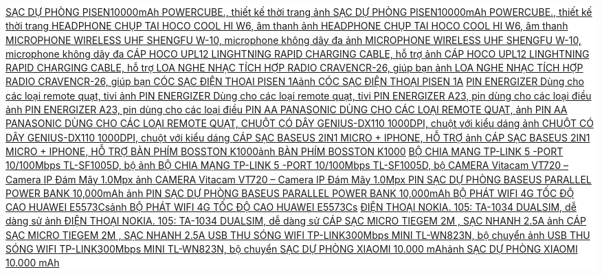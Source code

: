 [SẠC DỰ PHÒNG PISEN10000mAh POWERCUBE., thiết kế thời trang ](https://xasaxa.com/v1/pd/pin-sac-du-phong-sac-du-phong-pisen10000mah-powercube-thiet-ke-thoi-trang/15510)[ảnh SẠC DỰ PHÒNG PISEN10000mAh POWERCUBE., thiết kế thời trang ](https://xasaxa.com/v1/storage/pin-sac-du-phong/sac-du-phong-pisen10000mah-powercube-thiet-ke-thoi-trang.jpg) [HEADPHONE CHỤP TAI HOCO COOL HI W6, âm thanh ](https://xasaxa.com/v1/pd/tai-nghe-over-ear-headphone-chup-tai-hoco-cool-hi-w6-am-thanh/15509)[ảnh HEADPHONE CHỤP TAI HOCO COOL HI W6, âm thanh ](https://xasaxa.com/v1/storage/tai-nghe-over-ear/headphone-chup-tai-hoco-cool-hi-w6-am-thanh.jpg) [MICROPHONE WIRELESS UHF SHENGFU W-10, microphone không dây đa ](https://xasaxa.com/v1/pd/micro-microphone-wireless-uhf-shengfu-w-10-microphone-khong-day-da/15508)[ảnh MICROPHONE WIRELESS UHF SHENGFU W-10, microphone không dây đa ](https://xasaxa.com/v1/storage/micro-phones/microphone-wireless-uhf-shengfu-w-10-microphone-khong-day-da.jpg) [CÁP HOCO UPL12 LINGHTNING RAPID CHARGING CABLE, hỗ trợ ](https://xasaxa.com/v1/pd/cap-dock-sac-cap-hoco-upl12-linghtning-rapid-charging-cable-ho-tro/15507)[ảnh CÁP HOCO UPL12 LINGHTNING RAPID CHARGING CABLE, hỗ trợ ](https://xasaxa.com/v1/storage/cap-dien-thoai/cap-hoco-upl12-linghtning-rapid-charging-cable-ho-tro.jpg) [LOA NGHE NHẠC TÍCH HỢP RADIO CRAVENCR-26, giúp bạn ](https://xasaxa.com/v1/pd/loa-di-dong-loa-nghe-nhac-tich-hop-radio-cravencr-26-giup-ban/15506)[ảnh LOA NGHE NHẠC TÍCH HỢP RADIO CRAVENCR-26, giúp bạn ](https://xasaxa.com/v1/storage/thiet-bi-loa-di-dong/loa-nghe-nhac-tich-hop-radio-cravencr-26-giup-ban.jpg) [CÓC SẠC ĐIỆN THOẠI PISEN 1A](https://xasaxa.com/v1/pd/cap-dock-sac-coc-sac-dien-thoai-pisen-1a/15505)[ảnh CÓC SẠC ĐIỆN THOẠI PISEN 1A](https://xasaxa.com/v1/storage/cap-dien-thoai/coc-sac-dien-thoai-pisen-1a.jpg) [PIN ENERGIZER Dùng cho các loại remote quạt, tivi ](https://xasaxa.com/v1/pd/pin-pin-energizer-dung-cho-cac-loai-remote-quat-tivi/15504)[ảnh PIN ENERGIZER Dùng cho các loại remote quạt, tivi ](https://xasaxa.com/v1/storage/pin-pin-sac/pin-energizer-dung-cho-cac-loai-remote-quat-tivi.jpg) [PIN ENERGIZER A23, pin dùng cho các loại điều ](https://xasaxa.com/v1/pd/pin-pin-energizer-a23-pin-dung-cho-cac-loai-dieu/15503)[ảnh PIN ENERGIZER A23, pin dùng cho các loại điều ](https://xasaxa.com/v1/storage/pin-may-anh/pin-energizer-a23-pin-dung-cho-cac-loai-dieu.jpg) [PIN AA PANASONIC DÙNG CHO CÁC LOẠI REMOTE QUẠT, ](https://xasaxa.com/v1/pd/pin-pin-aa-panasonic-dung-cho-cac-loai-remote-quat/15502)[ảnh PIN AA PANASONIC DÙNG CHO CÁC LOẠI REMOTE QUẠT, ](https://xasaxa.com/v1/storage/pin-may-anh/pin-aa-panasonic-dung-cho-cac-loai-remote-quat.jpg) [CHUỘT CÓ DÂY GENIUS-DX110 1000DPI, chuột với kiểu dáng ](https://xasaxa.com/v1/pd/chuot-co-ban-chuot-co-day-genius-dx110-1000dpi-chuot-voi-kieu-dang/15501)[ảnh CHUỘT CÓ DÂY GENIUS-DX110 1000DPI, chuột với kiểu dáng ](https://xasaxa.com/v1/storage/chuot-co-ban/chuot-co-day-genius-dx110-1000dpi-chuot-voi-kieu-dang.jpg) [CÁP SẠC BASEUS 2IN1 MICRO + IPHONE, HỖ TRỢ ](https://xasaxa.com/v1/pd/cap-dock-sac-cap-sac-baseus-2in1-micro-iphone-ho-tro/15500)[ảnh CÁP SẠC BASEUS 2IN1 MICRO + IPHONE, HỖ TRỢ ](https://xasaxa.com/v1/storage/cap-dien-thoai/cap-sac-baseus-2in1-micro-iphone-ho-tro.jpg) [BÀN PHÍM BOSSTON K1000](https://xasaxa.com/v1/pd/ban-phim-co-ban-ban-phim-bosston-k1000/15499)[ảnh BÀN PHÍM BOSSTON K1000](https://xasaxa.com/v1/storage/ban-phim-co-ban/ban-phim-bosston-k1000.jpg) [BỘ CHIA MẠNG TP-LINK 5 -PORT 10/100Mbps TL-SF1005D, bộ ](https://xasaxa.com/v1/pd/switch-bo-chia-mang-tp-link-5-port-10100mbps-tl-sf1005d-bo/15498)[ảnh BỘ CHIA MẠNG TP-LINK 5 -PORT 10/100Mbps TL-SF1005D, bộ ](https://xasaxa.com/v1/storage/switch/bo-chia-mang-tp-link-5-port-10100mbps-tl-sf1005d-bo.jpg) [CAMERA Vitacam VT720 – Camera IP Đám Mây 1.0Mpx ](https://xasaxa.com/v1/pd/camera-ip-ket-noi-internet-camera-vitacam-vt720-camera-ip-dam-may-10mpx/15497)[ảnh CAMERA Vitacam VT720 – Camera IP Đám Mây 1.0Mpx ](https://xasaxa.com/v1/storage/camera-ip-ket-noi-internet/camera-vitacam-vt720-camera-ip-dam-may-10mpx.jpg) [PIN SẠC DỰ PHÒNG BASEUS PARALLEL POWER BANK 10,000mAh ](https://xasaxa.com/v1/pd/cap-dock-sac-pin-sac-du-phong-baseus-parallel-power-bank-10000mah/15496)[ảnh PIN SẠC DỰ PHÒNG BASEUS PARALLEL POWER BANK 10,000mAh ](https://xasaxa.com/v1/storage/cap-dien-thoai/pin-sac-du-phong-baseus-parallel-power-bank-10000mah.jpg) [BỘ PHÁT WIFI 4G TỐC ĐỘ CAO HUAWEI E5573Cs](https://xasaxa.com/v1/pd/bo-phat-song-wifi-bo-phat-wifi-4g-toc-do-cao-huawei-e5573cs/15495)[ảnh BỘ PHÁT WIFI 4G TỐC ĐỘ CAO HUAWEI E5573Cs](https://xasaxa.com/v1/storage/bo-phat-song-wifi/bo-phat-wifi-4g-toc-do-cao-huawei-e5573cs.jpg) [ĐIỆN THOẠI NOKIA. 105: TA-1034 DUALSIM, dễ dàng sử ](https://xasaxa.com/v1/pd/dien-thoai-di-dong-dien-thoai-nokia-105-ta-1034-dualsim-de-dang-su/15494)[ảnh ĐIỆN THOẠI NOKIA. 105: TA-1034 DUALSIM, dễ dàng sử ](https://xasaxa.com/v1/storage/dien-thoai-di-dong/dien-thoai-nokia-105-ta-1034-dualsim-de-dang-su.jpg) [CÁP SẠC MICRO TIEGEM 2M , SẠC NHANH 2.5A ](https://xasaxa.com/v1/pd/cap-dock-sac-cap-sac-micro-tiegem-2m-sac-nhanh-25a/15493)[ảnh CÁP SẠC MICRO TIEGEM 2M , SẠC NHANH 2.5A ](https://xasaxa.com/v1/storage/cap-dien-thoai/cap-sac-micro-tiegem-2m-sac-nhanh-25a.jpg) [USB THU SÓNG WIFI TP-LINK300Mbps MINI TL-WN823N, bộ chuyển ](https://xasaxa.com/v1/pd/bo-thu-song-wifi-usb-thu-song-wifi-tp-link300mbps-mini-tl-wn823n-bo-chuyen/15492)[ảnh USB THU SÓNG WIFI TP-LINK300Mbps MINI TL-WN823N, bộ chuyển ](https://xasaxa.com/v1/storage/bo-thu-song-wifi/usb-thu-song-wifi-tp-link300mbps-mini-tl-wn823n-bo-chuyen.jpg) [SẠC DỰ PHÒNG XIAOMI 10.000 mAh](https://xasaxa.com/v1/pd/pin-sac-du-phong-sac-du-phong-xiaomi-10000-mah/15491)[ảnh SẠC DỰ PHÒNG XIAOMI 10.000 mAh](https://xasaxa.com/v1/storage/pin-sac-du-phong/sac-du-phong-xiaomi-10000-mah.jpg)